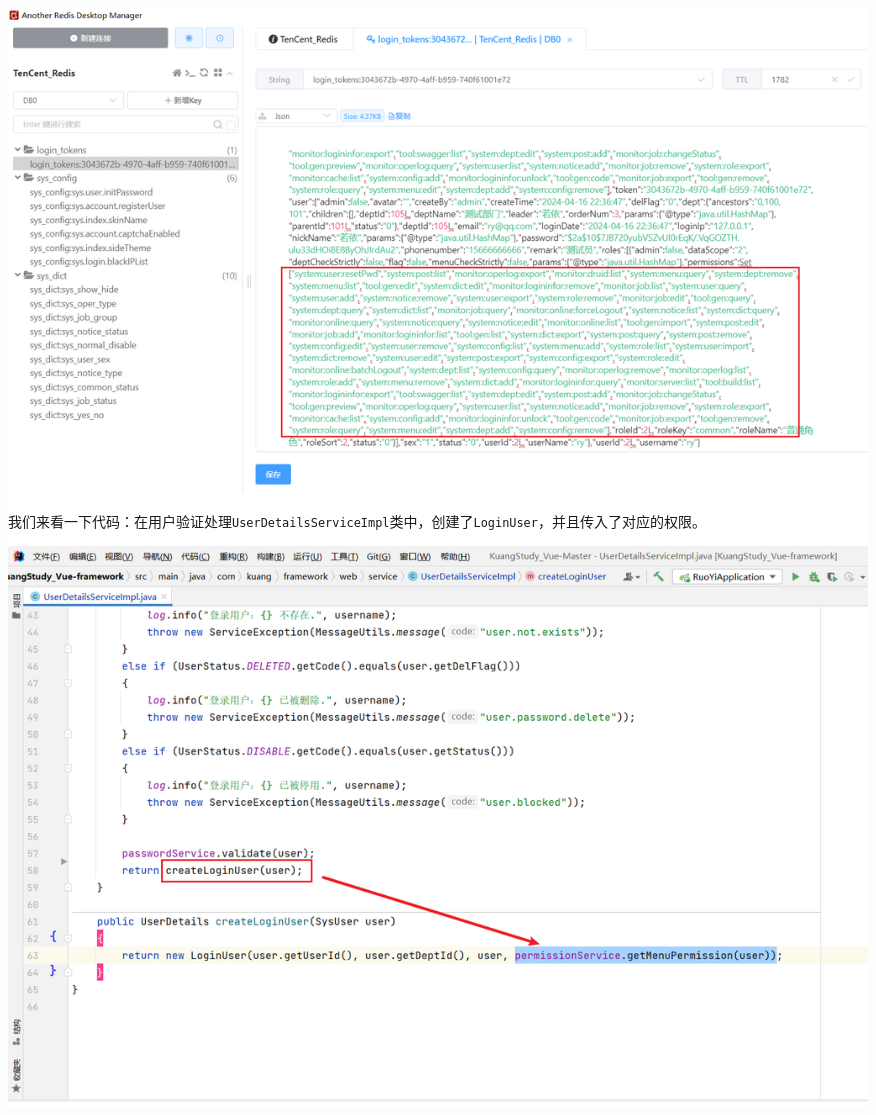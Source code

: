 ![](若依分离(二).assets/16.png)



我们来看一下代码：在用户验证处理`UserDetailsServiceImpl`类中，创建了`LoginUser`，并且传入了对应的权限。

![](若依分离(二).assets/17.png)
